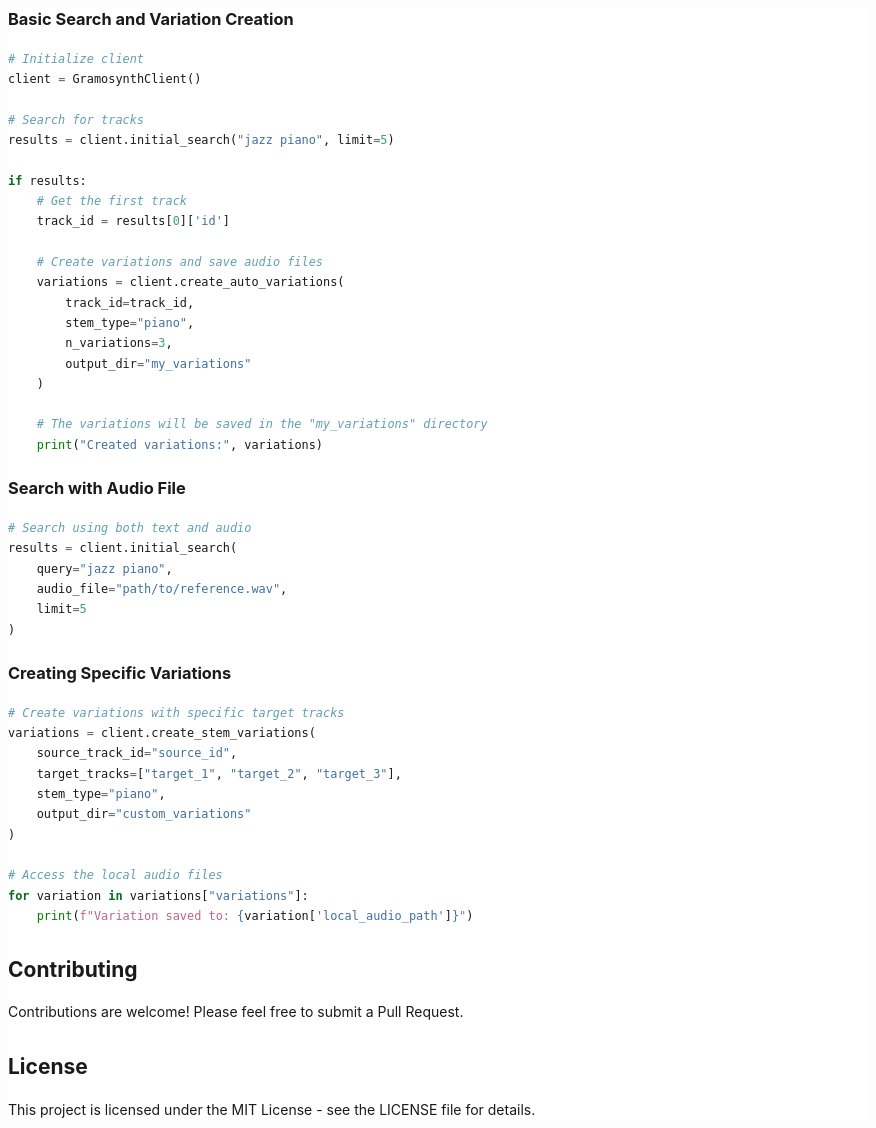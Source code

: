 ### Basic Search and Variation Creation

```python
# Initialize client
client = GramosynthClient()

# Search for tracks
results = client.initial_search("jazz piano", limit=5)

if results:
    # Get the first track
    track_id = results[0]['id']
    
    # Create variations and save audio files
    variations = client.create_auto_variations(
        track_id=track_id,
        stem_type="piano",
        n_variations=3,
        output_dir="my_variations"
    )
    
    # The variations will be saved in the "my_variations" directory
    print("Created variations:", variations)
```

### Search with Audio File

```python
# Search using both text and audio
results = client.initial_search(
    query="jazz piano",
    audio_file="path/to/reference.wav",
    limit=5
)
```

### Creating Specific Variations

```python
# Create variations with specific target tracks
variations = client.create_stem_variations(
    source_track_id="source_id",
    target_tracks=["target_1", "target_2", "target_3"],
    stem_type="piano",
    output_dir="custom_variations"
)

# Access the local audio files
for variation in variations["variations"]:
    print(f"Variation saved to: {variation['local_audio_path']}")
```

## Contributing

Contributions are welcome! Please feel free to submit a Pull Request.

## License

This project is licensed under the MIT License - see the LICENSE file for details.